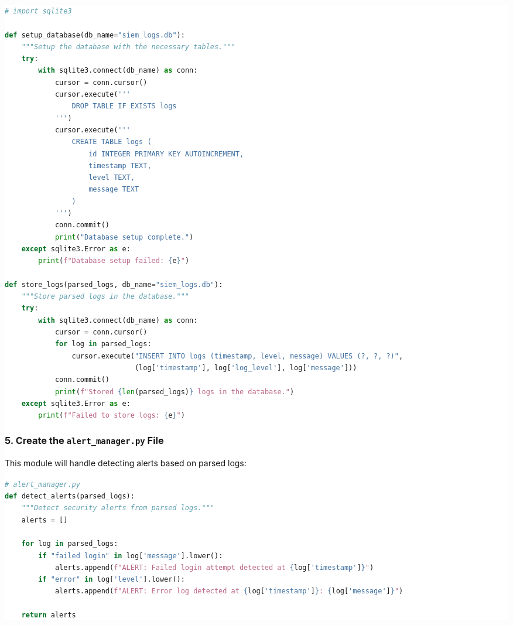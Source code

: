 ```python
# import sqlite3

def setup_database(db_name="siem_logs.db"):
    """Setup the database with the necessary tables."""
    try:
        with sqlite3.connect(db_name) as conn:
            cursor = conn.cursor()
            cursor.execute('''
                DROP TABLE IF EXISTS logs
            ''')
            cursor.execute('''
                CREATE TABLE logs (
                    id INTEGER PRIMARY KEY AUTOINCREMENT,
                    timestamp TEXT,
                    level TEXT,
                    message TEXT
                )
            ''')
            conn.commit()
            print("Database setup complete.")
    except sqlite3.Error as e:
        print(f"Database setup failed: {e}")

def store_logs(parsed_logs, db_name="siem_logs.db"):
    """Store parsed logs in the database."""
    try:
        with sqlite3.connect(db_name) as conn:
            cursor = conn.cursor()
            for log in parsed_logs:
                cursor.execute("INSERT INTO logs (timestamp, level, message) VALUES (?, ?, ?)",
                               (log['timestamp'], log['log_level'], log['message']))
            conn.commit()
            print(f"Stored {len(parsed_logs)} logs in the database.")
    except sqlite3.Error as e:
        print(f"Failed to store logs: {e}")
```

### 5. **Create the `alert_manager.py` File**
This module will handle detecting alerts based on parsed logs:

```python
# alert_manager.py
def detect_alerts(parsed_logs):
    """Detect security alerts from parsed logs."""
    alerts = []
    
    for log in parsed_logs:
        if "failed login" in log['message'].lower():
            alerts.append(f"ALERT: Failed login attempt detected at {log['timestamp']}")
        if "error" in log['level'].lower():
            alerts.append(f"ALERT: Error log detected at {log['timestamp']}: {log['message']}")
    
    return alerts
```
